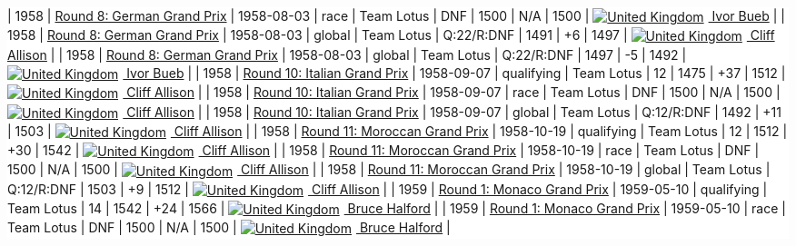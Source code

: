 | 1958 | [Round 8: German Grand Prix](../seasons/1958-season-report#round-8-german-grand-prix) | 1958-08-03 | race | Team Lotus | DNF | 1500 | N/A | 1500 | [<img src="https://upload.wikimedia.org/wikipedia/commons/thumb/8/83/Flag_of_the_United_Kingdom_%283-5%29.svg/512px-Flag_of_the_United_Kingdom_%283-5%29.svg.png?20250726143817" alt="United Kingdom" width="20" height="auto" style="vertical-align: middle; margin-right: 5px;" onerror="this.outerHTML='🇬🇧'; this.style.marginRight='5px';"/> Ivor Bueb](ivor-bueb) |
| 1958 | [Round 8: German Grand Prix](../seasons/1958-season-report#round-8-german-grand-prix) | 1958-08-03 | global | Team Lotus | Q:22/R:DNF | 1491 | +6 | 1497 | [<img src="https://upload.wikimedia.org/wikipedia/commons/thumb/8/83/Flag_of_the_United_Kingdom_%283-5%29.svg/512px-Flag_of_the_United_Kingdom_%283-5%29.svg.png?20250726143817" alt="United Kingdom" width="20" height="auto" style="vertical-align: middle; margin-right: 5px;" onerror="this.outerHTML='🇬🇧'; this.style.marginRight='5px';"/> Cliff Allison](cliff-allison) |
| 1958 | [Round 8: German Grand Prix](../seasons/1958-season-report#round-8-german-grand-prix) | 1958-08-03 | global | Team Lotus | Q:22/R:DNF | 1497 | -5 | 1492 | [<img src="https://upload.wikimedia.org/wikipedia/commons/thumb/8/83/Flag_of_the_United_Kingdom_%283-5%29.svg/512px-Flag_of_the_United_Kingdom_%283-5%29.svg.png?20250726143817" alt="United Kingdom" width="20" height="auto" style="vertical-align: middle; margin-right: 5px;" onerror="this.outerHTML='🇬🇧'; this.style.marginRight='5px';"/> Ivor Bueb](ivor-bueb) |
| 1958 | [Round 10: Italian Grand Prix](../seasons/1958-season-report#round-10-italian-grand-prix) | 1958-09-07 | qualifying | Team Lotus | 12 | 1475 | +37 | 1512 | [<img src="https://upload.wikimedia.org/wikipedia/commons/thumb/8/83/Flag_of_the_United_Kingdom_%283-5%29.svg/512px-Flag_of_the_United_Kingdom_%283-5%29.svg.png?20250726143817" alt="United Kingdom" width="20" height="auto" style="vertical-align: middle; margin-right: 5px;" onerror="this.outerHTML='🇬🇧'; this.style.marginRight='5px';"/> Cliff Allison](cliff-allison) |
| 1958 | [Round 10: Italian Grand Prix](../seasons/1958-season-report#round-10-italian-grand-prix) | 1958-09-07 | race | Team Lotus | DNF | 1500 | N/A | 1500 | [<img src="https://upload.wikimedia.org/wikipedia/commons/thumb/8/83/Flag_of_the_United_Kingdom_%283-5%29.svg/512px-Flag_of_the_United_Kingdom_%283-5%29.svg.png?20250726143817" alt="United Kingdom" width="20" height="auto" style="vertical-align: middle; margin-right: 5px;" onerror="this.outerHTML='🇬🇧'; this.style.marginRight='5px';"/> Cliff Allison](cliff-allison) |
| 1958 | [Round 10: Italian Grand Prix](../seasons/1958-season-report#round-10-italian-grand-prix) | 1958-09-07 | global | Team Lotus | Q:12/R:DNF | 1492 | +11 | 1503 | [<img src="https://upload.wikimedia.org/wikipedia/commons/thumb/8/83/Flag_of_the_United_Kingdom_%283-5%29.svg/512px-Flag_of_the_United_Kingdom_%283-5%29.svg.png?20250726143817" alt="United Kingdom" width="20" height="auto" style="vertical-align: middle; margin-right: 5px;" onerror="this.outerHTML='🇬🇧'; this.style.marginRight='5px';"/> Cliff Allison](cliff-allison) |
| 1958 | [Round 11: Moroccan Grand Prix](../seasons/1958-season-report#round-11-moroccan-grand-prix) | 1958-10-19 | qualifying | Team Lotus | 12 | 1512 | +30 | 1542 | [<img src="https://upload.wikimedia.org/wikipedia/commons/thumb/8/83/Flag_of_the_United_Kingdom_%283-5%29.svg/512px-Flag_of_the_United_Kingdom_%283-5%29.svg.png?20250726143817" alt="United Kingdom" width="20" height="auto" style="vertical-align: middle; margin-right: 5px;" onerror="this.outerHTML='🇬🇧'; this.style.marginRight='5px';"/> Cliff Allison](cliff-allison) |
| 1958 | [Round 11: Moroccan Grand Prix](../seasons/1958-season-report#round-11-moroccan-grand-prix) | 1958-10-19 | race | Team Lotus | DNF | 1500 | N/A | 1500 | [<img src="https://upload.wikimedia.org/wikipedia/commons/thumb/8/83/Flag_of_the_United_Kingdom_%283-5%29.svg/512px-Flag_of_the_United_Kingdom_%283-5%29.svg.png?20250726143817" alt="United Kingdom" width="20" height="auto" style="vertical-align: middle; margin-right: 5px;" onerror="this.outerHTML='🇬🇧'; this.style.marginRight='5px';"/> Cliff Allison](cliff-allison) |
| 1958 | [Round 11: Moroccan Grand Prix](../seasons/1958-season-report#round-11-moroccan-grand-prix) | 1958-10-19 | global | Team Lotus | Q:12/R:DNF | 1503 | +9 | 1512 | [<img src="https://upload.wikimedia.org/wikipedia/commons/thumb/8/83/Flag_of_the_United_Kingdom_%283-5%29.svg/512px-Flag_of_the_United_Kingdom_%283-5%29.svg.png?20250726143817" alt="United Kingdom" width="20" height="auto" style="vertical-align: middle; margin-right: 5px;" onerror="this.outerHTML='🇬🇧'; this.style.marginRight='5px';"/> Cliff Allison](cliff-allison) |
| 1959 | [Round 1: Monaco Grand Prix](../seasons/1959-season-report#round-1-monaco-grand-prix) | 1959-05-10 | qualifying | Team Lotus | 14 | 1542 | +24 | 1566 | [<img src="https://upload.wikimedia.org/wikipedia/commons/thumb/8/83/Flag_of_the_United_Kingdom_%283-5%29.svg/512px-Flag_of_the_United_Kingdom_%283-5%29.svg.png?20250726143817" alt="United Kingdom" width="20" height="auto" style="vertical-align: middle; margin-right: 5px;" onerror="this.outerHTML='🇬🇧'; this.style.marginRight='5px';"/> Bruce Halford](bruce-halford) |
| 1959 | [Round 1: Monaco Grand Prix](../seasons/1959-season-report#round-1-monaco-grand-prix) | 1959-05-10 | race | Team Lotus | DNF | 1500 | N/A | 1500 | [<img src="https://upload.wikimedia.org/wikipedia/commons/thumb/8/83/Flag_of_the_United_Kingdom_%283-5%29.svg/512px-Flag_of_the_United_Kingdom_%283-5%29.svg.png?20250726143817" alt="United Kingdom" width="20" height="auto" style="vertical-align: middle; margin-right: 5px;" onerror="this.outerHTML='🇬🇧'; this.style.marginRight='5px';"/> Bruce Halford](bruce-halford) |